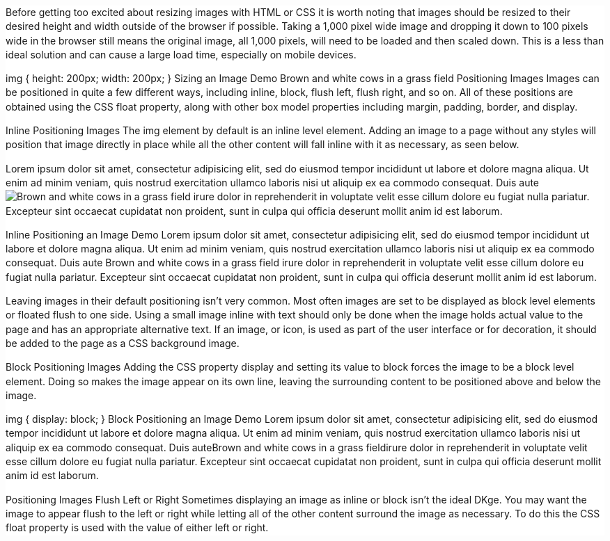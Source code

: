 Before getting too excited about resizing images with HTML or CSS it is worth noting that images should be resized to their desired height and width outside of the browser if possible. Taking a 1,000 pixel wide image and dropping it down to 100 pixels wide in the browser still means the original image, all 1,000 pixels, will need to be loaded and then scaled down. This is a less than ideal solution and can cause a large load time, especially on mobile devices.

img {
  height: 200px;
  width: 200px;
}
Sizing an Image Demo
Brown and white cows in a grass field
Positioning Images
Images can be positioned in quite a few different ways, including inline, block, flush left, flush right, and so on. All of these positions are obtained using the CSS float property, along with other box model properties including margin, padding, border, and display.

Inline Positioning Images
The img element by default is an inline level element. Adding an image to a page without any styles will position that image directly in place while all the other content will fall inline with it as necessary, as seen below.

<p>Lorem ipsum dolor sit amet, consectetur adipisicing elit, sed do eiusmod tempor incididunt ut labore et dolore magna aliqua. Ut enim ad minim veniam, quis  nostrud exercitation ullamco laboris nisi ut aliquip ex ea commodo consequat. Duis aute <img src="images-audio-video/cows.jpg" alt="Brown and white cows in a grass field"> irure dolor in reprehenderit in voluptate velit esse cillum dolore eu fugiat nulla pariatur. Excepteur sint occaecat cupidatat non proident, sunt in culpa qui officia deserunt mollit anim id est laborum.</p>
Inline Positioning an Image Demo
Lorem ipsum dolor sit amet, consectetur adipisicing elit, sed do eiusmod tempor incididunt ut labore et dolore magna aliqua. Ut enim ad minim veniam, quis nostrud exercitation ullamco laboris nisi ut aliquip ex ea commodo consequat. Duis aute Brown and white cows in a grass field irure dolor in reprehenderit in voluptate velit esse cillum dolore eu fugiat nulla pariatur. Excepteur sint occaecat cupidatat non proident, sunt in culpa qui officia deserunt mollit anim id est laborum.

Leaving images in their default positioning isn’t very common. Most often images are set to be displayed as block level elements or floated flush to one side. Using a small image inline with text should only be done when the image holds actual value to the page and has an appropriate alternative text. If an image, or icon, is used as part of the user interface or for decoration, it should be added to the page as a CSS background image.

Block Positioning Images
Adding the CSS property display and setting its value to block forces the image to be a block level element. Doing so makes the image appear on its own line, leaving the surrounding content to be positioned above and below the image.

img {
  display: block;
}
Block Positioning an Image Demo
Lorem ipsum dolor sit amet, consectetur adipisicing elit, sed do eiusmod tempor incididunt ut labore et dolore magna aliqua. Ut enim ad minim veniam, quis nostrud exercitation ullamco laboris nisi ut aliquip ex ea commodo consequat. Duis auteBrown and white cows in a grass fieldirure dolor in reprehenderit in voluptate velit esse cillum dolore eu fugiat nulla pariatur. Excepteur sint occaecat cupidatat non proident, sunt in culpa qui officia deserunt mollit anim id est laborum.

Positioning Images Flush Left or Right
Sometimes displaying an image as inline or block isn’t the ideal DKge. You may want the image to appear flush to the left or right while letting all of the other content surround the image as necessary. To do this the CSS float property is used with the value of either left or right.
